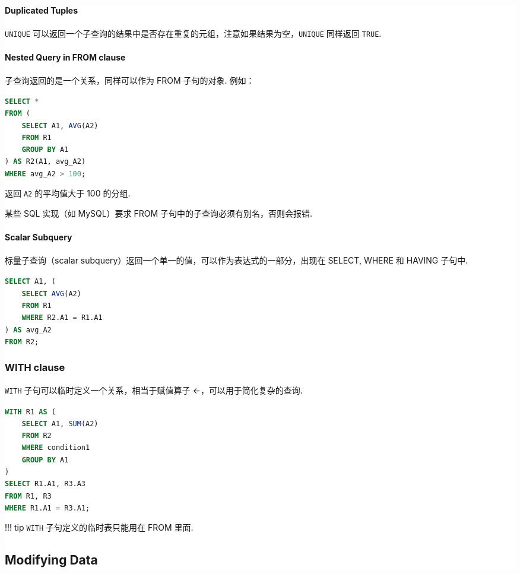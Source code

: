 #### Duplicated Tuples

`UNIQUE` 可以返回一个子查询的结果中是否存在重复的元组，注意如果结果为空，`UNIQUE` 同样返回 `TRUE`.

#### Nested Query in FROM clause

子查询返回的是一个关系，同样可以作为 FROM 子句的对象. 例如：

```sql
SELECT *
FROM (
    SELECT A1, AVG(A2)
    FROM R1
    GROUP BY A1
) AS R2(A1, avg_A2)
WHERE avg_A2 > 100;
```

返回 `A2` 的平均值大于 100 的分组.

某些 SQL 实现（如 MySQL）要求 FROM 子句中的子查询必须有别名，否则会报错.

#### Scalar Subquery

标量子查询（scalar subquery）返回一个单一的值，可以作为表达式的一部分，出现在 SELECT, WHERE 和 HAVING 子句中.

```sql
SELECT A1, (
    SELECT AVG(A2)
    FROM R1
    WHERE R2.A1 = R1.A1
) AS avg_A2
FROM R2;
```

### WITH clause

`WITH` 子句可以临时定义一个关系，相当于赋值算子 $\leftarrow$，可以用于简化复杂的查询.

```sql
WITH R1 AS (
    SELECT A1, SUM(A2)
    FROM R2
    WHERE condition1
    GROUP BY A1
)
SELECT R1.A1, R3.A3
FROM R1, R3
WHERE R1.A1 = R3.A1;
```

!!! tip
    `WITH` 子句定义的临时表只能用在 FROM 里面.

## Modifying Data

